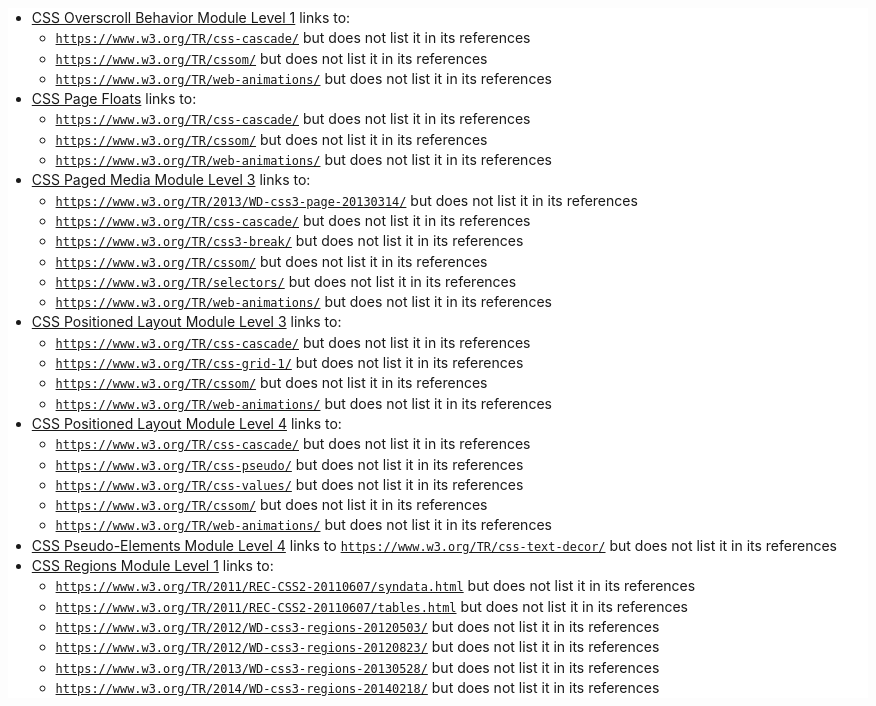 - [CSS Overscroll Behavior Module Level 1](https://drafts.csswg.org/css-overscroll-1/) links to:
    * [`https://www.w3.org/TR/css-cascade/`](https://www.w3.org/TR/css-cascade/) but does not list it in its references
    * [`https://www.w3.org/TR/cssom/`](https://www.w3.org/TR/cssom/) but does not list it in its references
    * [`https://www.w3.org/TR/web-animations/`](https://www.w3.org/TR/web-animations/) but does not list it in its references
- [CSS Page Floats](https://drafts.csswg.org/css-page-floats-3/) links to:
    * [`https://www.w3.org/TR/css-cascade/`](https://www.w3.org/TR/css-cascade/) but does not list it in its references
    * [`https://www.w3.org/TR/cssom/`](https://www.w3.org/TR/cssom/) but does not list it in its references
    * [`https://www.w3.org/TR/web-animations/`](https://www.w3.org/TR/web-animations/) but does not list it in its references
- [CSS Paged Media Module Level 3](https://drafts.csswg.org/css-page-3/) links to:
    * [`https://www.w3.org/TR/2013/WD-css3-page-20130314/`](https://www.w3.org/TR/2013/WD-css3-page-20130314/) but does not list it in its references
    * [`https://www.w3.org/TR/css-cascade/`](https://www.w3.org/TR/css-cascade/) but does not list it in its references
    * [`https://www.w3.org/TR/css3-break/`](https://www.w3.org/TR/css3-break/) but does not list it in its references
    * [`https://www.w3.org/TR/cssom/`](https://www.w3.org/TR/cssom/) but does not list it in its references
    * [`https://www.w3.org/TR/selectors/`](https://www.w3.org/TR/selectors/) but does not list it in its references
    * [`https://www.w3.org/TR/web-animations/`](https://www.w3.org/TR/web-animations/) but does not list it in its references
- [CSS Positioned Layout Module Level 3](https://drafts.csswg.org/css-position-3/) links to:
    * [`https://www.w3.org/TR/css-cascade/`](https://www.w3.org/TR/css-cascade/) but does not list it in its references
    * [`https://www.w3.org/TR/css-grid-1/`](https://www.w3.org/TR/css-grid-1/) but does not list it in its references
    * [`https://www.w3.org/TR/cssom/`](https://www.w3.org/TR/cssom/) but does not list it in its references
    * [`https://www.w3.org/TR/web-animations/`](https://www.w3.org/TR/web-animations/) but does not list it in its references
- [CSS Positioned Layout Module Level 4](https://drafts.csswg.org/css-position-4/) links to:
    * [`https://www.w3.org/TR/css-cascade/`](https://www.w3.org/TR/css-cascade/) but does not list it in its references
    * [`https://www.w3.org/TR/css-pseudo/`](https://www.w3.org/TR/css-pseudo/) but does not list it in its references
    * [`https://www.w3.org/TR/css-values/`](https://www.w3.org/TR/css-values/) but does not list it in its references
    * [`https://www.w3.org/TR/cssom/`](https://www.w3.org/TR/cssom/) but does not list it in its references
    * [`https://www.w3.org/TR/web-animations/`](https://www.w3.org/TR/web-animations/) but does not list it in its references
- [CSS Pseudo-Elements Module Level 4](https://drafts.csswg.org/css-pseudo-4/) links to [`https://www.w3.org/TR/css-text-decor/`](https://www.w3.org/TR/css-text-decor/) but does not list it in its references
- [CSS Regions Module Level 1](https://drafts.csswg.org/css-regions-1/) links to:
    * [`https://www.w3.org/TR/2011/REC-CSS2-20110607/syndata.html`](https://www.w3.org/TR/2011/REC-CSS2-20110607/syndata.html) but does not list it in its references
    * [`https://www.w3.org/TR/2011/REC-CSS2-20110607/tables.html`](https://www.w3.org/TR/2011/REC-CSS2-20110607/tables.html) but does not list it in its references
    * [`https://www.w3.org/TR/2012/WD-css3-regions-20120503/`](https://www.w3.org/TR/2012/WD-css3-regions-20120503/) but does not list it in its references
    * [`https://www.w3.org/TR/2012/WD-css3-regions-20120823/`](https://www.w3.org/TR/2012/WD-css3-regions-20120823/) but does not list it in its references
    * [`https://www.w3.org/TR/2013/WD-css3-regions-20130528/`](https://www.w3.org/TR/2013/WD-css3-regions-20130528/) but does not list it in its references
    * [`https://www.w3.org/TR/2014/WD-css3-regions-20140218/`](https://www.w3.org/TR/2014/WD-css3-regions-20140218/) but does not list it in its references